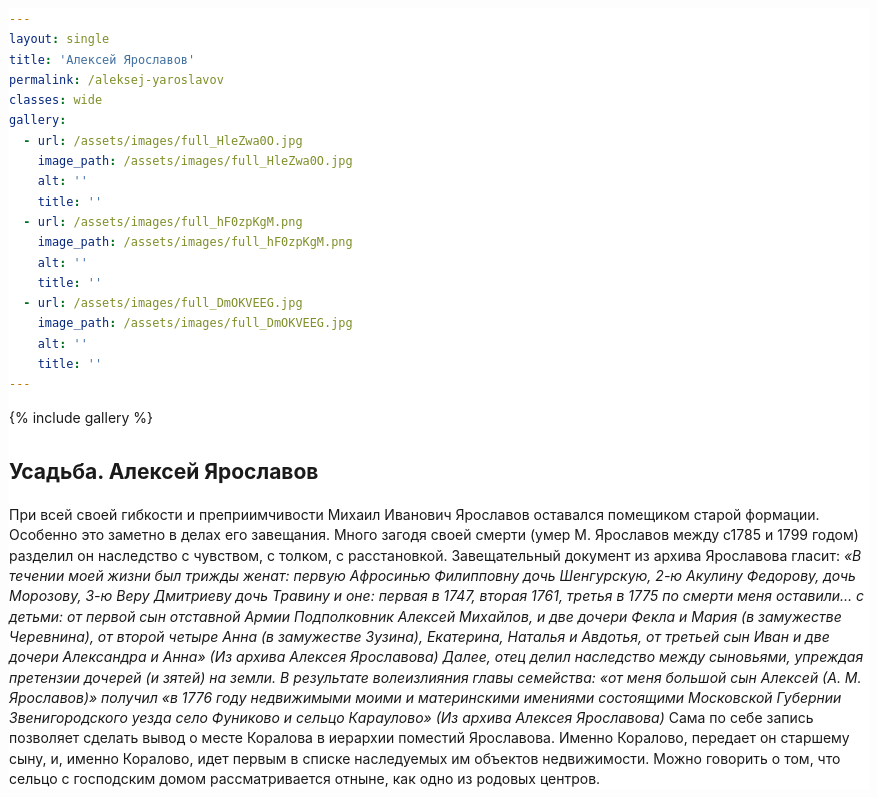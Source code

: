 ```yaml
---
layout: single
title: 'Алексей Ярославов'
permalink: /aleksej-yaroslavov
classes: wide
gallery:
  - url: /assets/images/full_HleZwa0O.jpg
    image_path: /assets/images/full_HleZwa0O.jpg
    alt: ''
    title: ''
  - url: /assets/images/full_hF0zpKgM.png
    image_path: /assets/images/full_hF0zpKgM.png
    alt: ''
    title: ''
  - url: /assets/images/full_DmOKVEEG.jpg
    image_path: /assets/images/full_DmOKVEEG.jpg
    alt: ''
    title: ''
---
```


{% include gallery %}

## Усадьба. Алексей Ярославов

При всей своей гибкости и преприимчивости Михаил Иванович Ярославов оставался
помещиком старой формации. Особенно это заметно в делах его завещания. Много
загодя своей смерти (умер М. Ярославов между с1785 и 1799 годом) разделил он
наследство с чувством, с толком, с расстановкой. Завещательный документ из
архива Ярославова гласит: *«В течении моей жизни был трижды женат: первую
Афросинью Филипповну дочь Шенгурскую, 2-ю Акулину Федорову, дочь Морозову, 3-ю
Веру Дмитриеву дочь Травину и оне: первая в 1747, вторая 1761, третья в 1775 по
смерти меня оставили… с детьми: от первой сын отставной Армии Подполковник
Алексей Михайлов, и две дочери Фекла и Мария (в замужестве Черевнина), от второй
четыре Анна (в замужестве Зузина), Екатерина, Наталья и Авдотья, от третьей сын
Иван и две дочери Александра и Анна» (Из архива Алексея Ярославова) Далее, отец
делил наследство между сыновьями, упреждая претензии дочерей (и зятей) на земли.
В результате волеизлияния главы семейства: «от меня большой сын Алексей (А. М.
Ярославов)» получил «в 1776 году недвижимыми моими и материнскими имениями
состоящими Московской Губернии Звенигородского уезда село Фуниково и сельцо
Караулово» (Из архива Алексея Ярославова)* Сама по себе запись позволяет сделать
вывод о месте Коралова в иерархии поместий Ярославова. Именно Коралово, передает
он старшему сыну, и, именно Коралово, идет первым в списке наследуемых им
объектов недвижимости. Можно говорить о том, что сельцо с господским домом
рассматривается отныне, как одно из родовых центров.
